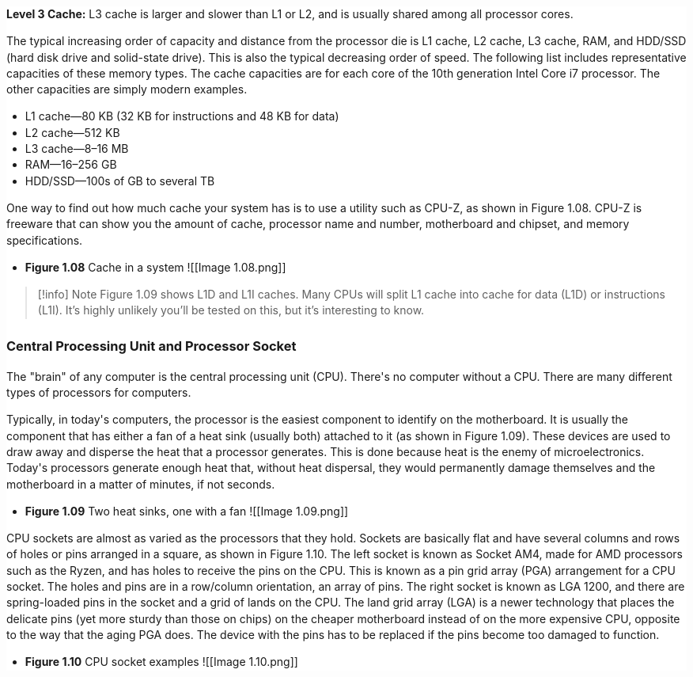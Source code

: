**Level 3 Cache:** L3 cache is larger and slower than L1 or L2, and is usually shared among all processor cores.

The typical increasing order of capacity and distance from the processor die is L1 cache, L2 cache, L3 cache, RAM, and HDD/SSD (hard disk drive and solid-state drive). This is also the typical decreasing order of speed. The following list includes representative capacities of these memory types. The cache capacities are for each core of the 10th generation Intel Core i7 processor. The other capacities are simply modern examples. 

- L1 cache—80 KB (32 KB for instructions and 48 KB for data) 
- L2 cache—512 KB 
- L3 cache—8–16 MB 
- RAM—16–256 GB 
- HDD/SSD—100s of GB to several TB

One way to find out how much cache your system has is to use a utility such as CPU-Z, as shown in Figure 1.08. CPU-Z is freeware that can show you the amount of cache, processor name and number, motherboard and chipset, and memory specifications. 

- **Figure 1.08** Cache in a system
![[Image 1.08.png]]

> [!info] Note 
> Figure 1.09 shows L1D and L1I caches. Many CPUs will split L1 cache into cache for data (L1D) or instructions (L1I). It’s highly unlikely you’ll be tested on this, but it’s interesting to know.

### Central Processing Unit and Processor Socket

The "brain" of any computer is the central processing unit (CPU). There's no computer without a CPU. There are many different types of processors for computers. 

Typically, in today's computers, the processor is the easiest component to identify on the motherboard. It is usually the component that has either a fan of a heat sink (usually both) attached to it (as shown in Figure 1.09). These devices are used to draw away and disperse the heat that a processor generates. This is done because heat is the enemy of microelectronics. Today's processors generate enough heat that, without heat dispersal, they would permanently damage themselves and the motherboard in a matter of minutes, if not seconds.

- **Figure 1.09** Two heat sinks, one with a fan
![[Image 1.09.png]]

CPU sockets are almost as varied as the processors that they hold. Sockets are basically flat and have several columns and rows of holes or pins arranged in a square, as shown in Figure 1.10. The left socket is known as Socket AM4, made for AMD processors such as the Ryzen, and has holes to receive the pins on the CPU. This is known as a pin grid array (PGA) arrangement for a CPU socket. The holes and pins are in a row/column orientation, an array of pins. The right socket is known as LGA 1200, and there are spring-loaded pins in the socket and a grid of lands on the CPU. The land grid array (LGA) is a newer technology that places the delicate pins (yet more sturdy than those on chips) on the cheaper motherboard instead of on the more expensive CPU, opposite to the way that the aging PGA does. The device with the pins has to be replaced if the pins become too damaged to function.

- **Figure 1.10** CPU socket examples
![[Image 1.10.png]]
